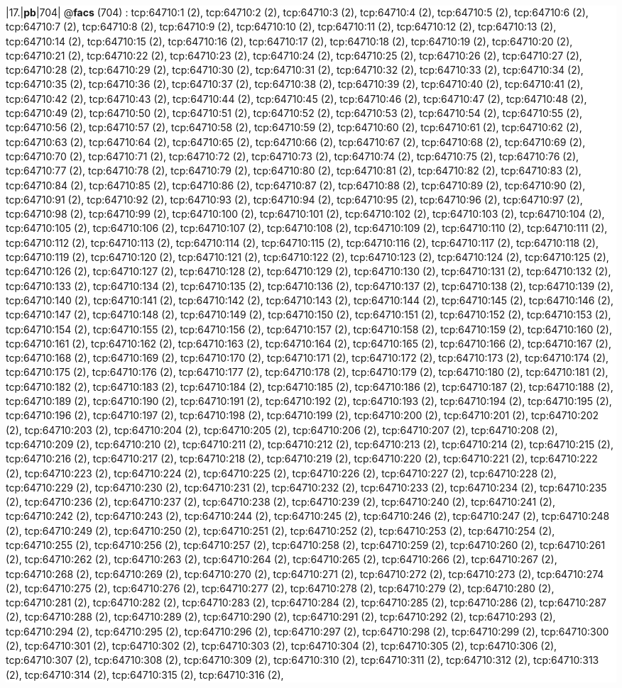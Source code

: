 |17.|__pb__|704| @__facs__ (704) : tcp:64710:1 (2), tcp:64710:2 (2), tcp:64710:3 (2), tcp:64710:4 (2), tcp:64710:5 (2), tcp:64710:6 (2), tcp:64710:7 (2), tcp:64710:8 (2), tcp:64710:9 (2), tcp:64710:10 (2), tcp:64710:11 (2), tcp:64710:12 (2), tcp:64710:13 (2), tcp:64710:14 (2), tcp:64710:15 (2), tcp:64710:16 (2), tcp:64710:17 (2), tcp:64710:18 (2), tcp:64710:19 (2), tcp:64710:20 (2), tcp:64710:21 (2), tcp:64710:22 (2), tcp:64710:23 (2), tcp:64710:24 (2), tcp:64710:25 (2), tcp:64710:26 (2), tcp:64710:27 (2), tcp:64710:28 (2), tcp:64710:29 (2), tcp:64710:30 (2), tcp:64710:31 (2), tcp:64710:32 (2), tcp:64710:33 (2), tcp:64710:34 (2), tcp:64710:35 (2), tcp:64710:36 (2), tcp:64710:37 (2), tcp:64710:38 (2), tcp:64710:39 (2), tcp:64710:40 (2), tcp:64710:41 (2), tcp:64710:42 (2), tcp:64710:43 (2), tcp:64710:44 (2), tcp:64710:45 (2), tcp:64710:46 (2), tcp:64710:47 (2), tcp:64710:48 (2), tcp:64710:49 (2), tcp:64710:50 (2), tcp:64710:51 (2), tcp:64710:52 (2), tcp:64710:53 (2), tcp:64710:54 (2), tcp:64710:55 (2), tcp:64710:56 (2), tcp:64710:57 (2), tcp:64710:58 (2), tcp:64710:59 (2), tcp:64710:60 (2), tcp:64710:61 (2), tcp:64710:62 (2), tcp:64710:63 (2), tcp:64710:64 (2), tcp:64710:65 (2), tcp:64710:66 (2), tcp:64710:67 (2), tcp:64710:68 (2), tcp:64710:69 (2), tcp:64710:70 (2), tcp:64710:71 (2), tcp:64710:72 (2), tcp:64710:73 (2), tcp:64710:74 (2), tcp:64710:75 (2), tcp:64710:76 (2), tcp:64710:77 (2), tcp:64710:78 (2), tcp:64710:79 (2), tcp:64710:80 (2), tcp:64710:81 (2), tcp:64710:82 (2), tcp:64710:83 (2), tcp:64710:84 (2), tcp:64710:85 (2), tcp:64710:86 (2), tcp:64710:87 (2), tcp:64710:88 (2), tcp:64710:89 (2), tcp:64710:90 (2), tcp:64710:91 (2), tcp:64710:92 (2), tcp:64710:93 (2), tcp:64710:94 (2), tcp:64710:95 (2), tcp:64710:96 (2), tcp:64710:97 (2), tcp:64710:98 (2), tcp:64710:99 (2), tcp:64710:100 (2), tcp:64710:101 (2), tcp:64710:102 (2), tcp:64710:103 (2), tcp:64710:104 (2), tcp:64710:105 (2), tcp:64710:106 (2), tcp:64710:107 (2), tcp:64710:108 (2), tcp:64710:109 (2), tcp:64710:110 (2), tcp:64710:111 (2), tcp:64710:112 (2), tcp:64710:113 (2), tcp:64710:114 (2), tcp:64710:115 (2), tcp:64710:116 (2), tcp:64710:117 (2), tcp:64710:118 (2), tcp:64710:119 (2), tcp:64710:120 (2), tcp:64710:121 (2), tcp:64710:122 (2), tcp:64710:123 (2), tcp:64710:124 (2), tcp:64710:125 (2), tcp:64710:126 (2), tcp:64710:127 (2), tcp:64710:128 (2), tcp:64710:129 (2), tcp:64710:130 (2), tcp:64710:131 (2), tcp:64710:132 (2), tcp:64710:133 (2), tcp:64710:134 (2), tcp:64710:135 (2), tcp:64710:136 (2), tcp:64710:137 (2), tcp:64710:138 (2), tcp:64710:139 (2), tcp:64710:140 (2), tcp:64710:141 (2), tcp:64710:142 (2), tcp:64710:143 (2), tcp:64710:144 (2), tcp:64710:145 (2), tcp:64710:146 (2), tcp:64710:147 (2), tcp:64710:148 (2), tcp:64710:149 (2), tcp:64710:150 (2), tcp:64710:151 (2), tcp:64710:152 (2), tcp:64710:153 (2), tcp:64710:154 (2), tcp:64710:155 (2), tcp:64710:156 (2), tcp:64710:157 (2), tcp:64710:158 (2), tcp:64710:159 (2), tcp:64710:160 (2), tcp:64710:161 (2), tcp:64710:162 (2), tcp:64710:163 (2), tcp:64710:164 (2), tcp:64710:165 (2), tcp:64710:166 (2), tcp:64710:167 (2), tcp:64710:168 (2), tcp:64710:169 (2), tcp:64710:170 (2), tcp:64710:171 (2), tcp:64710:172 (2), tcp:64710:173 (2), tcp:64710:174 (2), tcp:64710:175 (2), tcp:64710:176 (2), tcp:64710:177 (2), tcp:64710:178 (2), tcp:64710:179 (2), tcp:64710:180 (2), tcp:64710:181 (2), tcp:64710:182 (2), tcp:64710:183 (2), tcp:64710:184 (2), tcp:64710:185 (2), tcp:64710:186 (2), tcp:64710:187 (2), tcp:64710:188 (2), tcp:64710:189 (2), tcp:64710:190 (2), tcp:64710:191 (2), tcp:64710:192 (2), tcp:64710:193 (2), tcp:64710:194 (2), tcp:64710:195 (2), tcp:64710:196 (2), tcp:64710:197 (2), tcp:64710:198 (2), tcp:64710:199 (2), tcp:64710:200 (2), tcp:64710:201 (2), tcp:64710:202 (2), tcp:64710:203 (2), tcp:64710:204 (2), tcp:64710:205 (2), tcp:64710:206 (2), tcp:64710:207 (2), tcp:64710:208 (2), tcp:64710:209 (2), tcp:64710:210 (2), tcp:64710:211 (2), tcp:64710:212 (2), tcp:64710:213 (2), tcp:64710:214 (2), tcp:64710:215 (2), tcp:64710:216 (2), tcp:64710:217 (2), tcp:64710:218 (2), tcp:64710:219 (2), tcp:64710:220 (2), tcp:64710:221 (2), tcp:64710:222 (2), tcp:64710:223 (2), tcp:64710:224 (2), tcp:64710:225 (2), tcp:64710:226 (2), tcp:64710:227 (2), tcp:64710:228 (2), tcp:64710:229 (2), tcp:64710:230 (2), tcp:64710:231 (2), tcp:64710:232 (2), tcp:64710:233 (2), tcp:64710:234 (2), tcp:64710:235 (2), tcp:64710:236 (2), tcp:64710:237 (2), tcp:64710:238 (2), tcp:64710:239 (2), tcp:64710:240 (2), tcp:64710:241 (2), tcp:64710:242 (2), tcp:64710:243 (2), tcp:64710:244 (2), tcp:64710:245 (2), tcp:64710:246 (2), tcp:64710:247 (2), tcp:64710:248 (2), tcp:64710:249 (2), tcp:64710:250 (2), tcp:64710:251 (2), tcp:64710:252 (2), tcp:64710:253 (2), tcp:64710:254 (2), tcp:64710:255 (2), tcp:64710:256 (2), tcp:64710:257 (2), tcp:64710:258 (2), tcp:64710:259 (2), tcp:64710:260 (2), tcp:64710:261 (2), tcp:64710:262 (2), tcp:64710:263 (2), tcp:64710:264 (2), tcp:64710:265 (2), tcp:64710:266 (2), tcp:64710:267 (2), tcp:64710:268 (2), tcp:64710:269 (2), tcp:64710:270 (2), tcp:64710:271 (2), tcp:64710:272 (2), tcp:64710:273 (2), tcp:64710:274 (2), tcp:64710:275 (2), tcp:64710:276 (2), tcp:64710:277 (2), tcp:64710:278 (2), tcp:64710:279 (2), tcp:64710:280 (2), tcp:64710:281 (2), tcp:64710:282 (2), tcp:64710:283 (2), tcp:64710:284 (2), tcp:64710:285 (2), tcp:64710:286 (2), tcp:64710:287 (2), tcp:64710:288 (2), tcp:64710:289 (2), tcp:64710:290 (2), tcp:64710:291 (2), tcp:64710:292 (2), tcp:64710:293 (2), tcp:64710:294 (2), tcp:64710:295 (2), tcp:64710:296 (2), tcp:64710:297 (2), tcp:64710:298 (2), tcp:64710:299 (2), tcp:64710:300 (2), tcp:64710:301 (2), tcp:64710:302 (2), tcp:64710:303 (2), tcp:64710:304 (2), tcp:64710:305 (2), tcp:64710:306 (2), tcp:64710:307 (2), tcp:64710:308 (2), tcp:64710:309 (2), tcp:64710:310 (2), tcp:64710:311 (2), tcp:64710:312 (2), tcp:64710:313 (2), tcp:64710:314 (2), tcp:64710:315 (2), tcp:64710:316 (2),